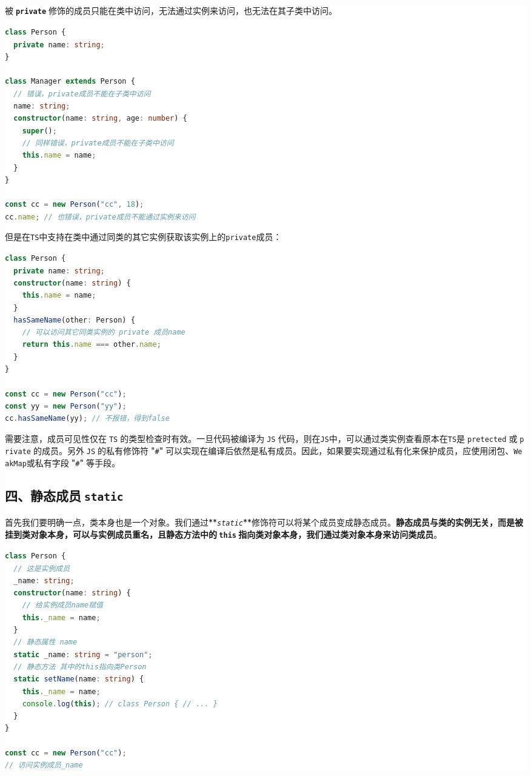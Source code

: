 被 **`private`** 修饰的成员只能在类中访问，无法通过实例来访问，也无法在其子类中访问。

```typescript
class Person {
  private name: string;
}

class Manager extends Person {
  // 错误，private成员不能在子类中访问
  name: string;
  constructor(name: string, age: number) {
    super();
    // 同样错误，private成员不能在子类中访问
    this.name = name;
  }
}

const cc = new Person("cc", 18);
cc.name; // 也错误，private成员不能通过实例来访问
```

但是在`TS`中支持在类中通过同类的其它实例获取该实例上的`private`成员：

```typescript
class Person {
  private name: string;
  constructor(name: string) {
    this.name = name;
  }
  hasSameName(other: Person) {
    // 可以访问其它同类实例的 private 成员name
    return this.name === other.name;
  }
}

const cc = new Person("cc");
const yy = new Person("yy");
cc.hasSameName(yy); // 不报错，得到false
```

需要注意，成员可见性仅在 `TS` 的类型检查时有效。一旦代码被编译为 `JS` 代码，则在`JS`中，可以通过类实例查看原本在`TS`是 `pretected` 或 `private` 的成员。另外 `JS` 的私有修饰符 "`#`" 可以实现在编译后依然是私有成员。因此，如果要实现通过私有化来保护成员，应使用闭包、`WeakMap`或私有字段 "`#`" 等手段。

## 四、静态成员 `static`

首先我们要明确一点，类本身也是一个对象。我们通过**_`static`_**修饰符可以将某个成员变成静态成员。**静态成员与类的实例无关，而是被挂到类对象本身，可以与实例成员重名，且静态方法中的 `this` 指向类对象本身，我们通过类对象本身来访问类成员**。

```typescript
class Person {
  // 这是实例成员
  _name: string;
  constructor(name: string) {
    // 给实例成员name赋值
    this._name = name;
  }
  // 静态属性 name
  static _name: string = "person";
  // 静态方法 其中的this指向类Person
  static setName(name: string) {
    this._name = name;
    console.log(this); // class Person { // ... }
  }
}

const cc = new Person("cc");
// 访问实例成员_name
```